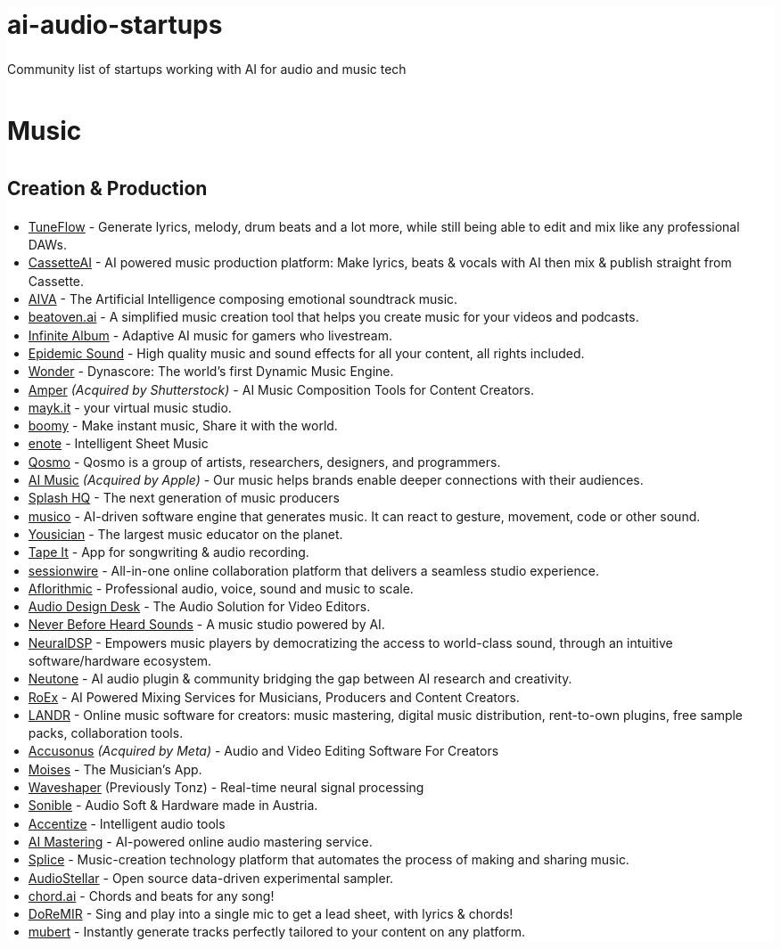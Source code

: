# ai-audio-startups

Community list of startups working with AI for audio and music tech

# Music

## Creation & Production

- [TuneFlow](https://tuneflow.com/) - Generate lyrics, melody, drum beats and a lot more, while still being able to edit and mix like any professional DAWs.
- [CassetteAI](https://cassetteAI.com) - AI powered music production platform: Make lyrics, beats & vocals with AI then mix & publish straight from Cassette.
- [AIVA](https://www.aiva.ai) - The Artificial Intelligence composing emotional soundtrack music.
- [beatoven.ai](https://www.beatoven.ai) - A simplified music creation tool that helps you create music for your videos and podcasts.
- [Infinite Album](https://www.infinitealbum.io) - Adaptive AI music for gamers who livestream.
- [Epidemic Sound](https://www.epidemicsound.com) - High quality music and sound effects for all your content, all rights included.
- [Wonder](https://www.wonder.inc) - Dynascore: The world’s first Dynamic Music Engine.
- [Amper](https://www.ampermusic.com/) _(Acquired by Shutterstock)_ - AI Music Composition Tools for Content Creators.
- [mayk.it](https://www.mayk.it/) - your virtual music studio.
- [boomy](https://boomy.com/) - Make instant music, Share it with the world.
- [enote](https://enote.com) - Intelligent Sheet Music
- [Qosmo](https://qosmo.jp/en/) - Qosmo is a group of artists, researchers, designers, and programmers.
- [AI Music](http://www.aimusic.co.uk/) _(Acquired by Apple)_ - Our music helps brands enable deeper connections with their audiences.
- [Splash HQ](https://www.splashcorporate.com/) - The next generation of music producers
- [musico](https://www.musi-co.com/) - AI-driven software engine that generates music. It can react to gesture, movement, code or other sound.
- [Yousician](https://yousician.com/) - The largest music educator on the planet.
- [Tape It](https://tape.it/) - App for songwriting & audio recording.
- [sessionwire](http://sessionwire.com) - All-in-one online collaboration platform that delivers a seamless studio experience.
- [Aflorithmic](https://www.aflorithmic.ai) - Professional audio, voice, sound and music to scale.
- [Audio Design Desk](https://add.app) - The Audio Solution for Video Editors.
- [Never Before Heard Sounds](https://heardsounds.com) - A music studio powered by AI.
- [NeuralDSP](https://neuraldsp.com) - Empowers music players by democratizing the access to world-class sound, through an intuitive software/hardware ecosystem.
- [Neutone](https://neutone.space/) - AI audio plugin & community bridging the gap between AI research and creativity.
- [RoEx](https://www.roexaudio.com) - AI Powered Mixing Services for Musicians, Producers and Content Creators.
- [LANDR](https://www.landr.com) - Online music software for creators: music mastering, digital music distribution, rent-to-own plugins, free sample packs, collaboration tools.
- [Accusonus](https://accusonus.com) _(Acquired by Meta)_ - Audio and Video Editing Software For Creators
- [Moises](https://moises.ai/) - The Musician’s App.
- [Waveshaper](https://waveshaper.ai/) (Previously Tonz) - Real-time neural signal processing
- [Sonible](https://www.sonible.com) - Audio Soft & Hardware made in Austria.
- [Accentize](https://www.accentize.com) - Intelligent audio tools
- [AI Mastering](https://aimastering.com) - AI-powered online audio mastering service.
- [Splice](https://splice.com/home) - Music-creation technology platform that automates the process of making and sharing music.
- [AudioStellar](https://audiostellar.xyz/) - Open source data-driven experimental sampler.
- [chord.ai](https://chordai.net/) - Chords and beats for any song!
- [DoReMIR](https://doremir.com/) - Sing and play into a single mic to get a lead sheet, with lyrics & chords!
- [mubert](https://mubert.com/) - Instantly generate tracks perfectly tailored to your content on any platform.